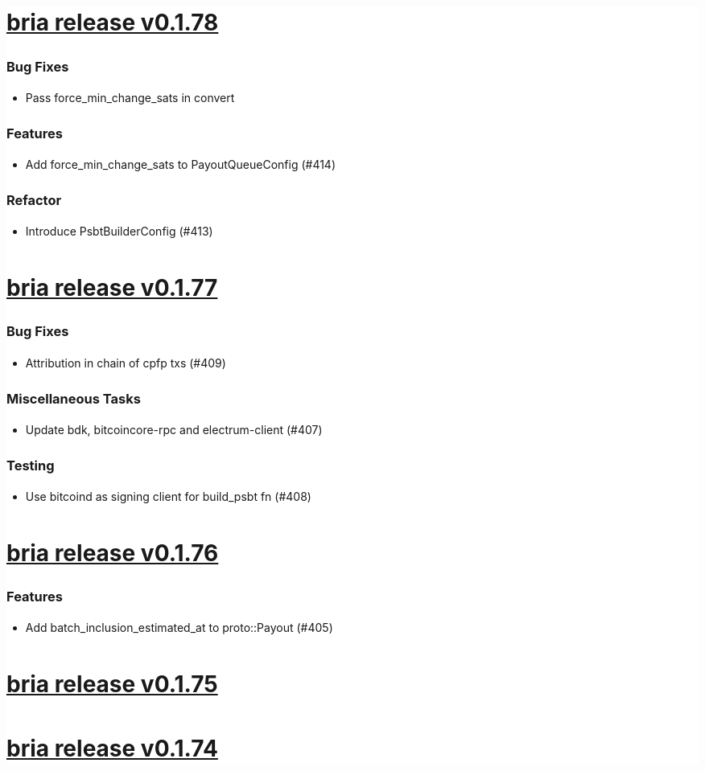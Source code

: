 # [bria release v0.1.78](https://github.com/GaloyMoney/bria/releases/tag/0.1.78)


### Bug Fixes

- Pass force_min_change_sats in convert

### Features

- Add force_min_change_sats to PayoutQueueConfig (#414)

### Refactor

- Introduce PsbtBuilderConfig (#413)

# [bria release v0.1.77](https://github.com/GaloyMoney/bria/releases/tag/0.1.77)


### Bug Fixes

- Attribution in chain of cpfp txs (#409)

### Miscellaneous Tasks

- Update bdk, bitcoincore-rpc and electrum-client (#407)

### Testing

- Use bitcoind as signing client for build_psbt fn (#408)

# [bria release v0.1.76](https://github.com/GaloyMoney/bria/releases/tag/0.1.76)


### Features

- Add batch_inclusion_estimated_at to proto::Payout (#405)

# [bria release v0.1.75](https://github.com/GaloyMoney/bria/releases/tag/0.1.75)



# [bria release v0.1.74](https://github.com/GaloyMoney/bria/releases/tag/0.1.74)

